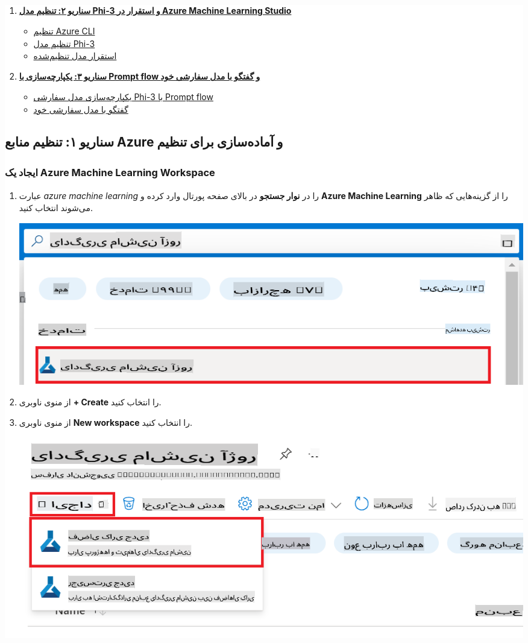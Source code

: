 1. **[سناریو ۲: تنظیم مدل Phi-3 و استقرار در Azure Machine Learning Studio](../../../../../../md/02.Application/01.TextAndChat/Phi3)**
    - [تنظیم Azure CLI](../../../../../../md/02.Application/01.TextAndChat/Phi3)
    - [تنظیم مدل Phi-3](../../../../../../md/02.Application/01.TextAndChat/Phi3)
    - [استقرار مدل تنظیم‌شده](../../../../../../md/02.Application/01.TextAndChat/Phi3)

1. **[سناریو ۳: یکپارچه‌سازی با Prompt flow و گفتگو با مدل سفارشی خود](../../../../../../md/02.Application/01.TextAndChat/Phi3)**
    - [یکپارچه‌سازی مدل سفارشی Phi-3 با Prompt flow](../../../../../../md/02.Application/01.TextAndChat/Phi3)
    - [گفتگو با مدل سفارشی خود](../../../../../../md/02.Application/01.TextAndChat/Phi3)

## سناریو ۱: تنظیم منابع Azure و آماده‌سازی برای تنظیم

### ایجاد یک Azure Machine Learning Workspace

1. عبارت *azure machine learning* را در **نوار جستجو** در بالای صفحه پورتال وارد کرده و **Azure Machine Learning** را از گزینه‌هایی که ظاهر می‌شوند انتخاب کنید.

    ![Type azure machine learning](../../../../../../translated_images/01-01-type-azml.321cff72d18a51c06dee2db7463868f3ca6619559a5d68b7795d70f4a8b3a683.fa.png)

1. از منوی ناوبری **+ Create** را انتخاب کنید.

1. از منوی ناوبری **New workspace** را انتخاب کنید.

    ![Select new workspace](../../../../../../translated_images/01-02-select-new-workspace.9bd9208488fcf38226fc8d3cefffecb2cb14f414f6d8d982492c1bde8634e24a.fa.png)
